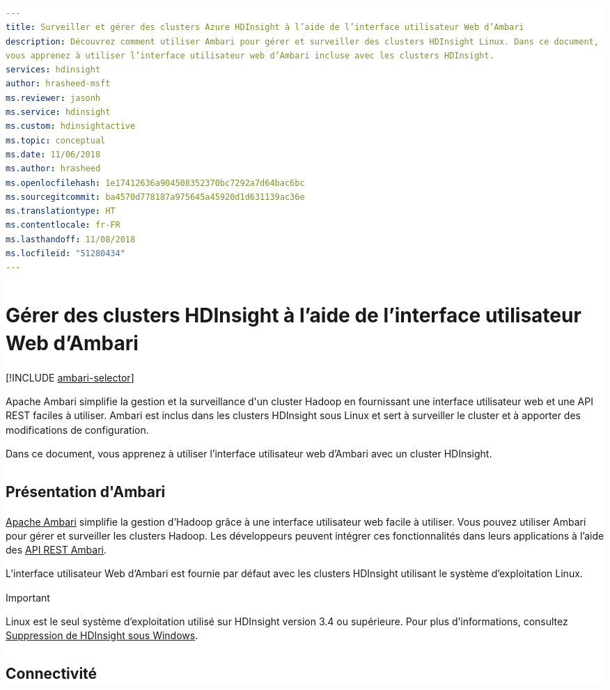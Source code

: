 ```yaml
---
title: Surveiller et gérer des clusters Azure HDInsight à l’aide de l’interface utilisateur Web d’Ambari
description: Découvrez comment utiliser Ambari pour gérer et surveiller des clusters HDInsight Linux. Dans ce document, vous apprenez à utiliser l’interface utilisateur web d’Ambari incluse avec les clusters HDInsight.
services: hdinsight
author: hrasheed-msft
ms.reviewer: jasonh
ms.service: hdinsight
ms.custom: hdinsightactive
ms.topic: conceptual
ms.date: 11/06/2018
ms.author: hrasheed
ms.openlocfilehash: 1e17412636a904508352370bc7292a7d64bac6bc
ms.sourcegitcommit: ba4570d778187a975645a45920d1d631139ac36e
ms.translationtype: HT
ms.contentlocale: fr-FR
ms.lasthandoff: 11/08/2018
ms.locfileid: "51280434"
---
```

# <a name="manage-hdinsight-clusters-by-using-the-ambari-web-ui"></a>Gérer des clusters HDInsight à l’aide de l’interface utilisateur Web d’Ambari

[!INCLUDE [ambari-selector](../../includes/hdinsight-ambari-selector.md)]

Apache Ambari simplifie la gestion et la surveillance d'un cluster Hadoop en fournissant une interface utilisateur web et une API REST faciles à utiliser. Ambari est inclus dans les clusters HDInsight sous Linux et sert à surveiller le cluster et à apporter des modifications de configuration.

Dans ce document, vous apprenez à utiliser l’interface utilisateur web d’Ambari avec un cluster HDInsight.

## <a id="whatis"></a>Présentation d'Ambari

[Apache Ambari](http://ambari.apache.org) simplifie la gestion d’Hadoop grâce à une interface utilisateur web facile à utiliser. Vous pouvez utiliser Ambari pour gérer et surveiller les clusters Hadoop. Les développeurs peuvent intégrer ces fonctionnalités dans leurs applications à l’aide des [API REST Ambari](https://github.com/apache/ambari/blob/trunk/ambari-server/docs/api/v1/index.md).

L’interface utilisateur Web d’Ambari est fournie par défaut avec les clusters HDInsight utilisant le système d’exploitation Linux.

> [!IMPORTANT]
> Linux est le seul système d’exploitation utilisé sur HDInsight version 3.4 ou supérieure. Pour plus d’informations, consultez [Suppression de HDInsight sous Windows](hdinsight-component-versioning.md#hdinsight-windows-retirement). 

## <a name="connectivity"></a>Connectivité
